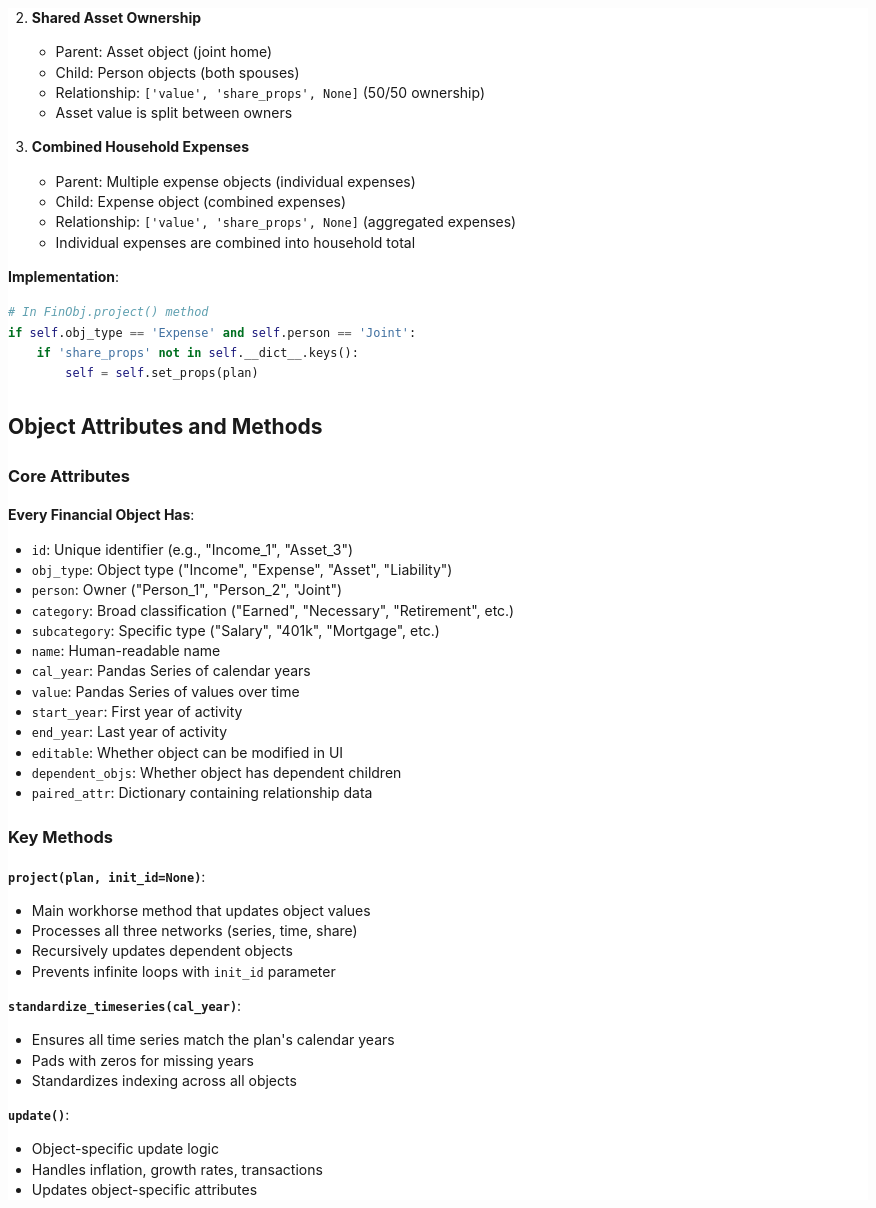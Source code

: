 2. **Shared Asset Ownership**
   - Parent: Asset object (joint home)
   - Child: Person objects (both spouses)
   - Relationship: `['value', 'share_props', None]` (50/50 ownership)
   - Asset value is split between owners

3. **Combined Household Expenses**
   - Parent: Multiple expense objects (individual expenses)
   - Child: Expense object (combined expenses)
   - Relationship: `['value', 'share_props', None]` (aggregated expenses)
   - Individual expenses are combined into household total

**Implementation**:
```python
# In FinObj.project() method
if self.obj_type == 'Expense' and self.person == 'Joint':
    if 'share_props' not in self.__dict__.keys():
        self = self.set_props(plan)
```

## Object Attributes and Methods

### Core Attributes

**Every Financial Object Has**:
- `id`: Unique identifier (e.g., "Income_1", "Asset_3")
- `obj_type`: Object type ("Income", "Expense", "Asset", "Liability")
- `person`: Owner ("Person_1", "Person_2", "Joint")
- `category`: Broad classification ("Earned", "Necessary", "Retirement", etc.)
- `subcategory`: Specific type ("Salary", "401k", "Mortgage", etc.)
- `name`: Human-readable name
- `cal_year`: Pandas Series of calendar years
- `value`: Pandas Series of values over time
- `start_year`: First year of activity
- `end_year`: Last year of activity
- `editable`: Whether object can be modified in UI
- `dependent_objs`: Whether object has dependent children
- `paired_attr`: Dictionary containing relationship data

### Key Methods

**`project(plan, init_id=None)`**:
- Main workhorse method that updates object values
- Processes all three networks (series, time, share)
- Recursively updates dependent objects
- Prevents infinite loops with `init_id` parameter

**`standardize_timeseries(cal_year)`**:
- Ensures all time series match the plan's calendar years
- Pads with zeros for missing years
- Standardizes indexing across all objects

**`update()`**:
- Object-specific update logic
- Handles inflation, growth rates, transactions
- Updates object-specific attributes
